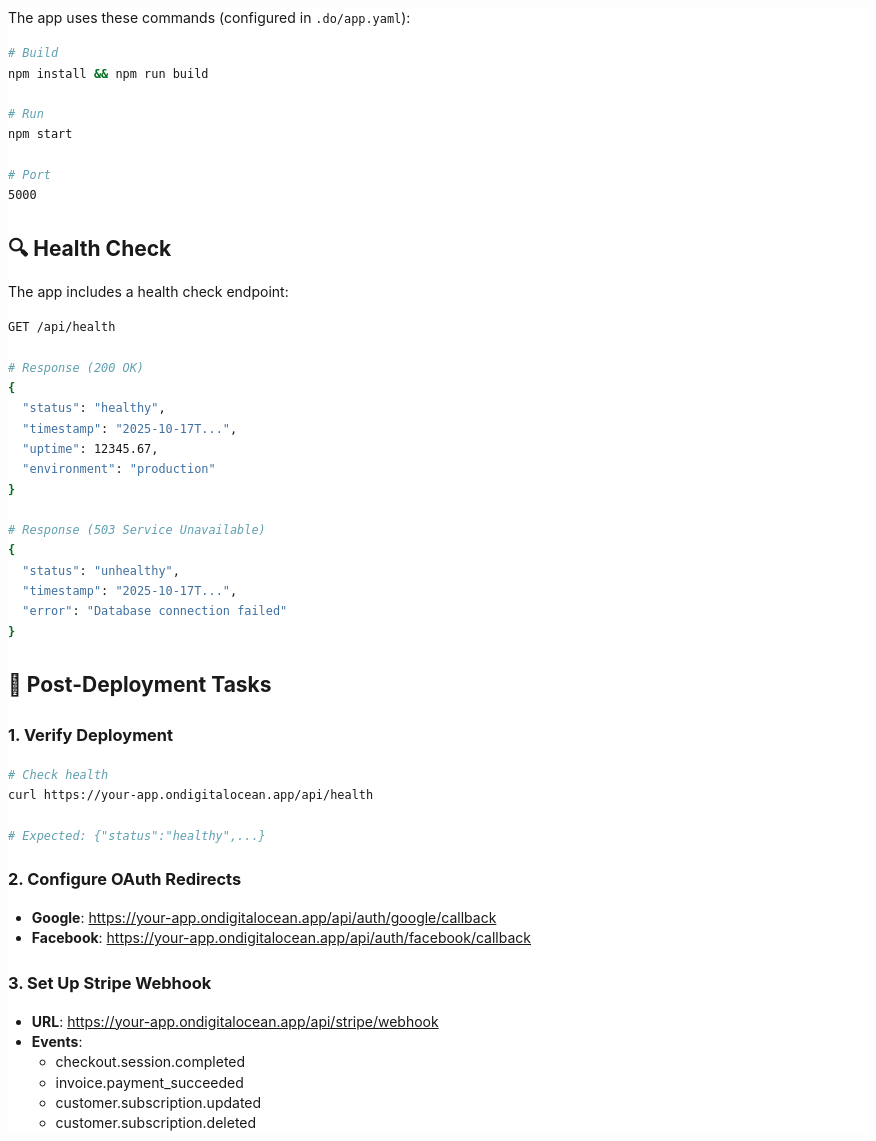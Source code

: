 The app uses these commands (configured in `.do/app.yaml`):

```bash
# Build
npm install && npm run build

# Run
npm start

# Port
5000
```

## 🔍 Health Check

The app includes a health check endpoint:

```bash
GET /api/health

# Response (200 OK)
{
  "status": "healthy",
  "timestamp": "2025-10-17T...",
  "uptime": 12345.67,
  "environment": "production"
}

# Response (503 Service Unavailable)
{
  "status": "unhealthy",
  "timestamp": "2025-10-17T...",
  "error": "Database connection failed"
}
```

## 📱 Post-Deployment Tasks

### 1. Verify Deployment
```bash
# Check health
curl https://your-app.ondigitalocean.app/api/health

# Expected: {"status":"healthy",...}
```

### 2. Configure OAuth Redirects
- **Google**: https://your-app.ondigitalocean.app/api/auth/google/callback
- **Facebook**: https://your-app.ondigitalocean.app/api/auth/facebook/callback

### 3. Set Up Stripe Webhook
- **URL**: https://your-app.ondigitalocean.app/api/stripe/webhook
- **Events**: 
  - checkout.session.completed
  - invoice.payment_succeeded
  - customer.subscription.updated
  - customer.subscription.deleted
